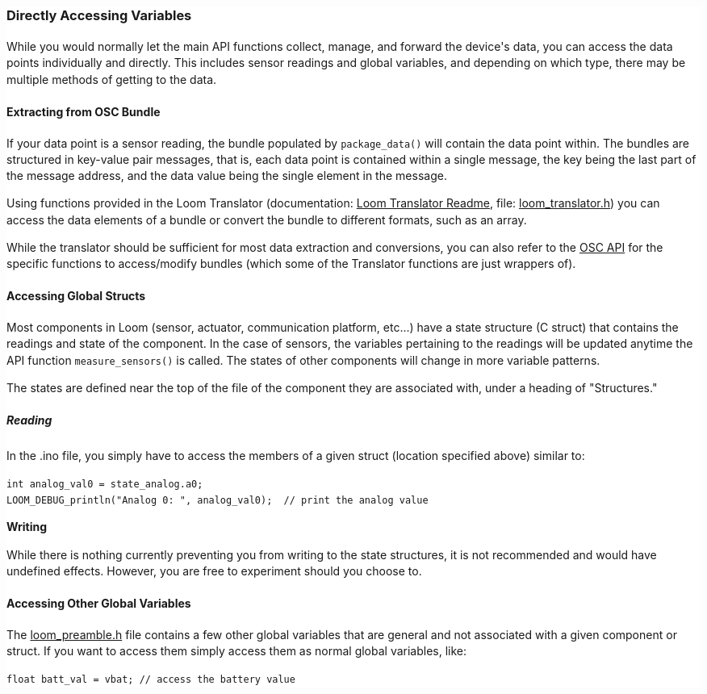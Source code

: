 ### Directly Accessing Variables

While you would normally let the main API functions collect, manage, and forward the device's data, you can access the data points individually and directly. This includes sensor readings and global variables, and depending on which type, there may be multiple methods of getting to the data.

#### Extracting from OSC Bundle

If your data point is a sensor reading, the bundle populated by `package_data()` will contain the data point within. The bundles are structured in key-value pair messages, that is, each data point is contained within a single message, the key being the last part of the message address, and the data value being the single element in the message.

Using functions provided in the Loom Translator (documentation: [Loom Translator Readme](https://github.com/OPEnSLab-OSU/InternetOfAg/blob/master/LOOM_library/ReadMe_Loom_Translator.md), file: [loom_translator.h](https://github.com/OPEnSLab-OSU/InternetOfAg/blob/master/LOOM_library/loom_translator.h)) you can access the data elements of a bundle or convert the bundle to different formats, such as an array.

While the translator should be sufficient for most data extraction and conversions, you can also refer to the [OSC API](https://github.com/CNMAT/OSC/blob/master/API.md) for the specific functions to access/modify bundles (which some of the Translator functions are just wrappers of).

#### Accessing Global Structs

Most components in Loom (sensor, actuator, communication platform, etc...) have a state structure (C struct) that contains the readings and state of the component. In the case of sensors, the variables pertaining to the readings will be updated anytime the API function `measure_sensors()` is called. The states of other components will change in more variable patterns.

The states are defined near the top of the file of the component they are associated with, under a heading of "Structures." 

##### Reading

In the .ino file, you simply have to access the members of a given struct (location specified above) similar to:

```
int analog_val0 = state_analog.a0;
LOOM_DEBUG_println("Analog 0: ", analog_val0);  // print the analog value
```

**Writing**

While there is nothing currently preventing you from writing to the state structures, it is not recommended and would have undefined effects. However, you are free to experiment should you choose to.

#### Accessing Other Global Variables

The [loom_preamble.h](https://github.com/OPEnSLab-OSU/InternetOfAg/blob/master/LOOM_library/loom_preamble.h) file contains a few other global variables that are general and not associated with a given component or struct. If you want to access them simply access them as normal global variables, like:

```
float batt_val = vbat; // access the battery value
```
